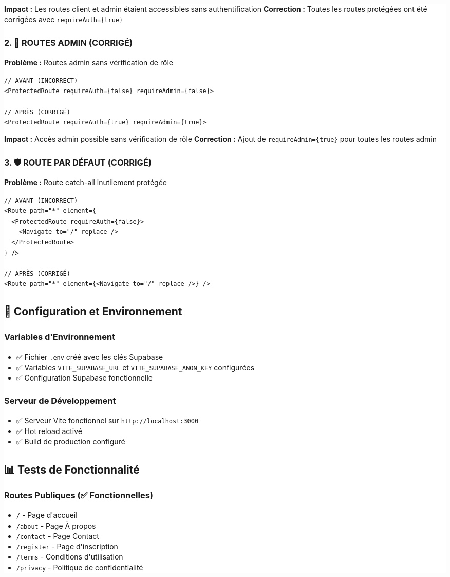 **Impact :** Les routes client et admin étaient accessibles sans authentification
**Correction :** Toutes les routes protégées ont été corrigées avec `requireAuth={true}`

### 2. 🔐 ROUTES ADMIN (CORRIGÉ)
**Problème :** Routes admin sans vérification de rôle
```tsx
// AVANT (INCORRECT)
<ProtectedRoute requireAuth={false} requireAdmin={false}>

// APRÈS (CORRIGÉ)
<ProtectedRoute requireAuth={true} requireAdmin={true}>
```

**Impact :** Accès admin possible sans vérification de rôle
**Correction :** Ajout de `requireAdmin={true}` pour toutes les routes admin

### 3. 🛡️ ROUTE PAR DÉFAUT (CORRIGÉ)
**Problème :** Route catch-all inutilement protégée
```tsx
// AVANT (INCORRECT)
<Route path="*" element={
  <ProtectedRoute requireAuth={false}>
    <Navigate to="/" replace />
  </ProtectedRoute>
} />

// APRÈS (CORRIGÉ)
<Route path="*" element={<Navigate to="/" replace />} />
```

## 🔧 Configuration et Environnement

### Variables d'Environnement
- ✅ Fichier `.env` créé avec les clés Supabase
- ✅ Variables `VITE_SUPABASE_URL` et `VITE_SUPABASE_ANON_KEY` configurées
- ✅ Configuration Supabase fonctionnelle

### Serveur de Développement
- ✅ Serveur Vite fonctionnel sur `http://localhost:3000`
- ✅ Hot reload activé
- ✅ Build de production configuré

## 📊 Tests de Fonctionnalité

### Routes Publiques (✅ Fonctionnelles)
- `/` - Page d'accueil
- `/about` - Page À propos
- `/contact` - Page Contact
- `/register` - Page d'inscription
- `/terms` - Conditions d'utilisation
- `/privacy` - Politique de confidentialité
